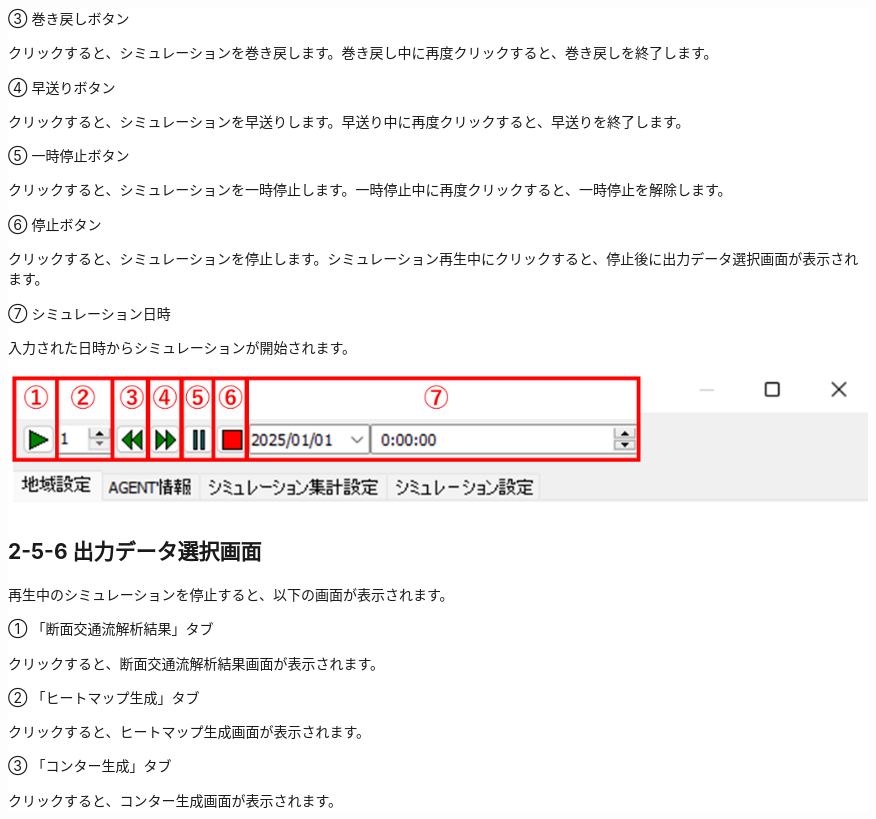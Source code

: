 ③ 巻き戻しボタン

クリックすると、シミュレーションを巻き戻します。巻き戻し中に再度クリックすると、巻き戻しを終了します。

④ 早送りボタン

クリックすると、シミュレーションを早送りします。早送り中に再度クリックすると、早送りを終了します。

⑤ 一時停止ボタン

クリックすると、シミュレーションを一時停止します。一時停止中に再度クリックすると、一時停止を解除します。

⑥ 停止ボタン

クリックすると、シミュレーションを停止します。シミュレーション再生中にクリックすると、停止後に出力データ選択画面が表示されます。

⑦ シミュレーション日時

入力された日時からシミュレーションが開始されます。

![](../resources/userMan/SimulationController.png) 

## 2-5-6 出力データ選択画面

再生中のシミュレーションを停止すると、以下の画面が表示されます。

① 「断面交通流解析結果」タブ

クリックすると、断面交通流解析結果画面が表示されます。

② 「ヒートマップ生成」タブ

クリックすると、ヒートマップ生成画面が表示されます。

③ 「コンター生成」タブ

クリックすると、コンター生成画面が表示されます。
